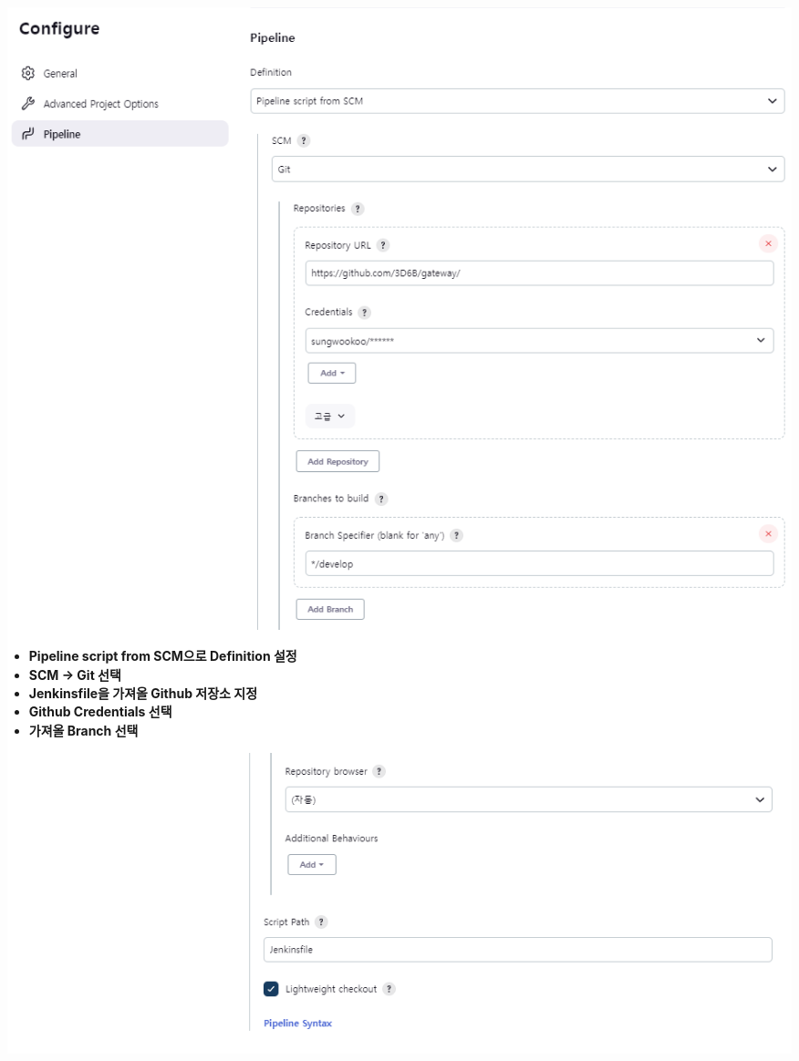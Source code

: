 ![Untitled](images/Untitled%2020.png)

- **Pipeline script from SCM으로 Definition 설정**
- **SCM → Git 선택**
- **Jenkinsfile을 가져올 Github 저장소 지정**
- **Github Credentials 선택**
- **가져올 Branch 선택**

![Untitled](images/Untitled%2021.png)
